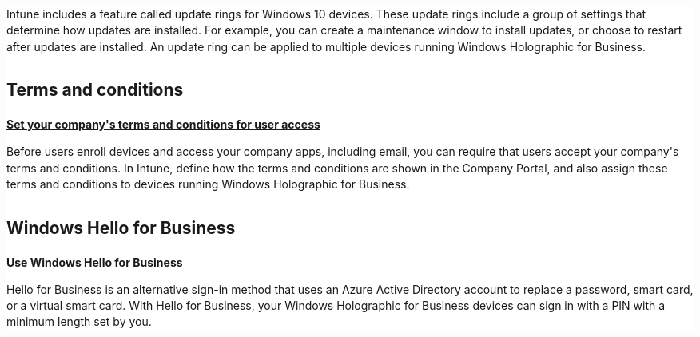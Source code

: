 Intune includes a feature called update rings for Windows 10 devices. These update rings include a group of settings that determine how updates are installed. For example, you can create a maintenance window to install updates, or choose to restart after updates are installed. An update ring can be applied to multiple devices running Windows Holographic for Business.

## Terms and conditions
**[Set your company's terms and conditions for user access](../enrollment/terms-and-conditions-create.md)**

Before users enroll devices and access your company apps, including email, you can require that users accept your company's terms and conditions. In Intune, define how the terms and conditions are shown in the Company Portal, and also assign these terms and conditions to devices running Windows Holographic for Business.

## Windows Hello for Business
**[Use Windows Hello for Business](../protect/windows-hello.md)**

Hello for Business is an alternative sign-in method that uses an Azure Active Directory account to replace a password, smart card, or a virtual smart card. With Hello for Business, your Windows Holographic for Business devices can sign in with a PIN with a minimum length set by you.
